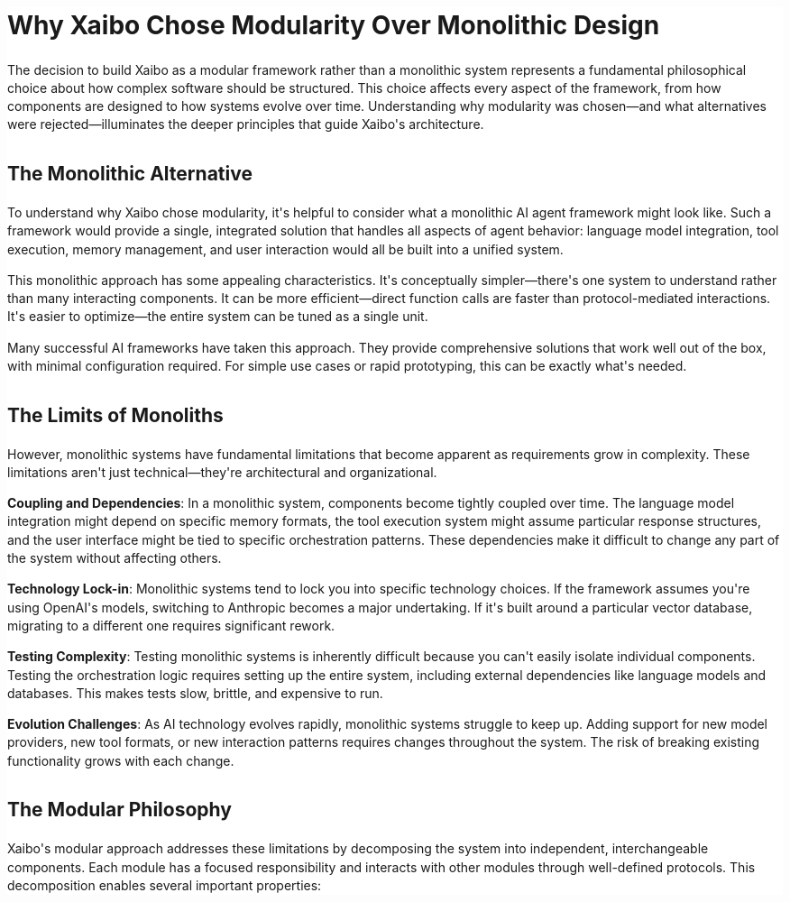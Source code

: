 # Why Xaibo Chose Modularity Over Monolithic Design

The decision to build Xaibo as a modular framework rather than a monolithic system represents a fundamental philosophical choice about how complex software should be structured. This choice affects every aspect of the framework, from how components are designed to how systems evolve over time. Understanding why modularity was chosen—and what alternatives were rejected—illuminates the deeper principles that guide Xaibo's architecture.

## The Monolithic Alternative

To understand why Xaibo chose modularity, it's helpful to consider what a monolithic AI agent framework might look like. Such a framework would provide a single, integrated solution that handles all aspects of agent behavior: language model integration, tool execution, memory management, and user interaction would all be built into a unified system.

This monolithic approach has some appealing characteristics. It's conceptually simpler—there's one system to understand rather than many interacting components. It can be more efficient—direct function calls are faster than protocol-mediated interactions. It's easier to optimize—the entire system can be tuned as a single unit.

Many successful AI frameworks have taken this approach. They provide comprehensive solutions that work well out of the box, with minimal configuration required. For simple use cases or rapid prototyping, this can be exactly what's needed.

## The Limits of Monoliths

However, monolithic systems have fundamental limitations that become apparent as requirements grow in complexity. These limitations aren't just technical—they're architectural and organizational.

**Coupling and Dependencies**: In a monolithic system, components become tightly coupled over time. The language model integration might depend on specific memory formats, the tool execution system might assume particular response structures, and the user interface might be tied to specific orchestration patterns. These dependencies make it difficult to change any part of the system without affecting others.

**Technology Lock-in**: Monolithic systems tend to lock you into specific technology choices. If the framework assumes you're using OpenAI's models, switching to Anthropic becomes a major undertaking. If it's built around a particular vector database, migrating to a different one requires significant rework.

**Testing Complexity**: Testing monolithic systems is inherently difficult because you can't easily isolate individual components. Testing the orchestration logic requires setting up the entire system, including external dependencies like language models and databases. This makes tests slow, brittle, and expensive to run.

**Evolution Challenges**: As AI technology evolves rapidly, monolithic systems struggle to keep up. Adding support for new model providers, new tool formats, or new interaction patterns requires changes throughout the system. The risk of breaking existing functionality grows with each change.

## The Modular Philosophy

Xaibo's modular approach addresses these limitations by decomposing the system into independent, interchangeable components. Each module has a focused responsibility and interacts with other modules through well-defined protocols. This decomposition enables several important properties:
